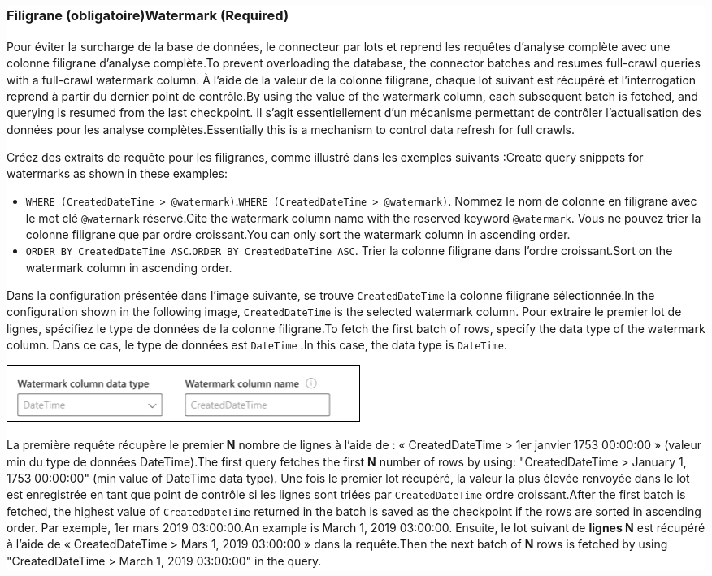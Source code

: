 ### <a name="watermark-required"></a><span data-ttu-id="1bae1-192">Filigrane (obligatoire)</span><span class="sxs-lookup"><span data-stu-id="1bae1-192">Watermark (Required)</span></span>

<span data-ttu-id="1bae1-193">Pour éviter la surcharge de la base de données, le connecteur par lots et reprend les requêtes d’analyse complète avec une colonne filigrane d’analyse complète.</span><span class="sxs-lookup"><span data-stu-id="1bae1-193">To prevent overloading the database, the connector batches and resumes full-crawl queries with a full-crawl watermark column.</span></span> <span data-ttu-id="1bae1-194">À l’aide de la valeur de la colonne filigrane, chaque lot suivant est récupéré et l’interrogation reprend à partir du dernier point de contrôle.</span><span class="sxs-lookup"><span data-stu-id="1bae1-194">By using the value of the watermark column, each subsequent batch is fetched, and querying is resumed from the last checkpoint.</span></span> <span data-ttu-id="1bae1-195">Il s’agit essentiellement d’un mécanisme permettant de contrôler l’actualisation des données pour les analyse complètes.</span><span class="sxs-lookup"><span data-stu-id="1bae1-195">Essentially this is a mechanism to control data refresh for full crawls.</span></span>

<span data-ttu-id="1bae1-196">Créez des extraits de requête pour les filigranes, comme illustré dans les exemples suivants :</span><span class="sxs-lookup"><span data-stu-id="1bae1-196">Create query snippets for watermarks as shown in these examples:</span></span>

* <span data-ttu-id="1bae1-197">`WHERE (CreatedDateTime > @watermark)`.</span><span class="sxs-lookup"><span data-stu-id="1bae1-197">`WHERE (CreatedDateTime > @watermark)`.</span></span> <span data-ttu-id="1bae1-198">Nommez le nom de colonne en filigrane avec le mot clé `@watermark` réservé.</span><span class="sxs-lookup"><span data-stu-id="1bae1-198">Cite the watermark column name with the reserved keyword `@watermark`.</span></span> <span data-ttu-id="1bae1-199">Vous ne pouvez trier la colonne filigrane que par ordre croissant.</span><span class="sxs-lookup"><span data-stu-id="1bae1-199">You can only sort the watermark column in ascending order.</span></span>
* <span data-ttu-id="1bae1-200">`ORDER BY CreatedDateTime ASC`.</span><span class="sxs-lookup"><span data-stu-id="1bae1-200">`ORDER BY CreatedDateTime ASC`.</span></span> <span data-ttu-id="1bae1-201">Trier la colonne filigrane dans l’ordre croissant.</span><span class="sxs-lookup"><span data-stu-id="1bae1-201">Sort on the watermark column in ascending order.</span></span>

<span data-ttu-id="1bae1-202">Dans la configuration présentée dans l’image suivante, se trouve `CreatedDateTime` la colonne filigrane sélectionnée.</span><span class="sxs-lookup"><span data-stu-id="1bae1-202">In the configuration shown in the following image, `CreatedDateTime` is the selected watermark column.</span></span> <span data-ttu-id="1bae1-203">Pour extraire le premier lot de lignes, spécifiez le type de données de la colonne filigrane.</span><span class="sxs-lookup"><span data-stu-id="1bae1-203">To fetch the first batch of rows, specify the data type of the watermark column.</span></span> <span data-ttu-id="1bae1-204">Dans ce cas, le type de données est `DateTime` .</span><span class="sxs-lookup"><span data-stu-id="1bae1-204">In this case, the data type is `DateTime`.</span></span>

![Configuration des colonnes de filigrane](media/MSSQL-watermark.png)

<span data-ttu-id="1bae1-206">La première requête récupère le premier **N** nombre de lignes à l’aide de : « CreatedDateTime > 1er janvier 1753 00:00:00 » (valeur min du type de données DateTime).</span><span class="sxs-lookup"><span data-stu-id="1bae1-206">The first query fetches the first **N** number of rows by using: "CreatedDateTime > January 1, 1753 00:00:00" (min value of DateTime data type).</span></span> <span data-ttu-id="1bae1-207">Une fois le premier lot récupéré, la valeur la plus élevée renvoyée dans le lot est enregistrée en tant que point de contrôle si les lignes sont triées par `CreatedDateTime` ordre croissant.</span><span class="sxs-lookup"><span data-stu-id="1bae1-207">After the first batch is fetched, the highest value of `CreatedDateTime` returned in the batch is saved as the checkpoint if the rows are sorted in ascending order.</span></span> <span data-ttu-id="1bae1-208">Par exemple, 1er mars 2019 03:00:00.</span><span class="sxs-lookup"><span data-stu-id="1bae1-208">An example is March 1, 2019 03:00:00.</span></span> <span data-ttu-id="1bae1-209">Ensuite, le lot suivant de **lignes N** est récupéré à l’aide de « CreatedDateTime > Mars 1, 2019 03:00:00 » dans la requête.</span><span class="sxs-lookup"><span data-stu-id="1bae1-209">Then the next batch of **N** rows is fetched by using "CreatedDateTime > March 1, 2019 03:00:00" in the query.</span></span>
